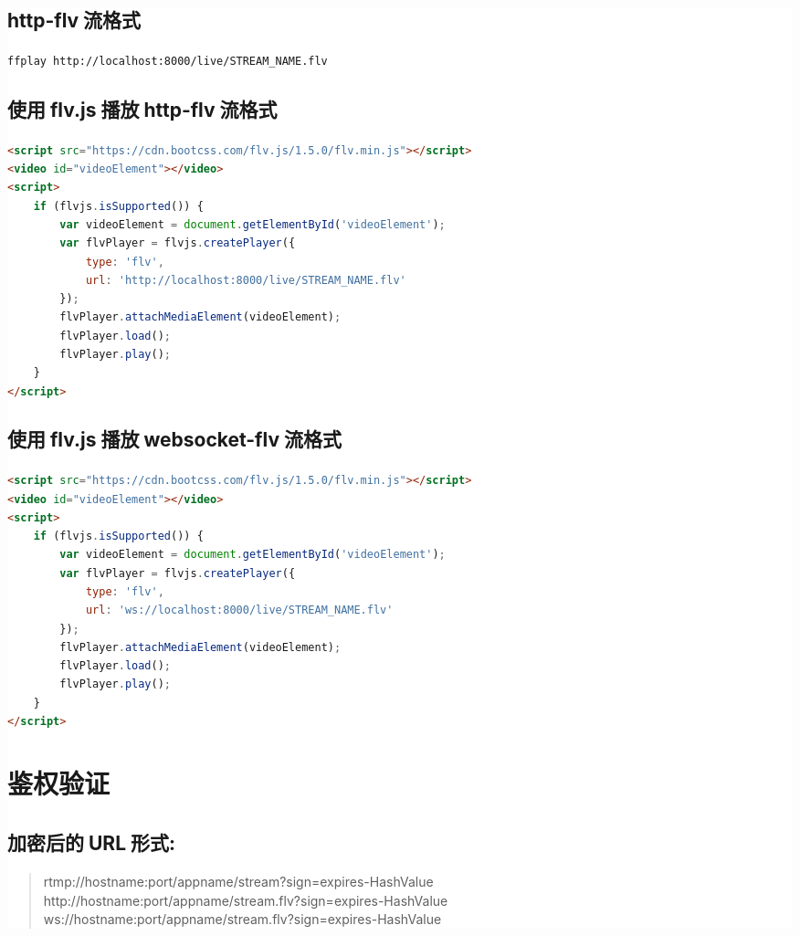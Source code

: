 ## http-flv 流格式
```bash
ffplay http://localhost:8000/live/STREAM_NAME.flv
```

## 使用 flv.js 播放 http-flv 流格式

```html
<script src="https://cdn.bootcss.com/flv.js/1.5.0/flv.min.js"></script>
<video id="videoElement"></video>
<script>
    if (flvjs.isSupported()) {
        var videoElement = document.getElementById('videoElement');
        var flvPlayer = flvjs.createPlayer({
            type: 'flv',
            url: 'http://localhost:8000/live/STREAM_NAME.flv'
        });
        flvPlayer.attachMediaElement(videoElement);
        flvPlayer.load();
        flvPlayer.play();
    }
</script>
```

## 使用 flv.js 播放 websocket-flv 流格式

```html
<script src="https://cdn.bootcss.com/flv.js/1.5.0/flv.min.js"></script>
<video id="videoElement"></video>
<script>
    if (flvjs.isSupported()) {
        var videoElement = document.getElementById('videoElement');
        var flvPlayer = flvjs.createPlayer({
            type: 'flv',
            url: 'ws://localhost:8000/live/STREAM_NAME.flv'
        });
        flvPlayer.attachMediaElement(videoElement);
        flvPlayer.load();
        flvPlayer.play();
    }
</script>
```

# 鉴权验证
## 加密后的 URL 形式:
> rtmp://hostname:port/appname/stream?sign=expires-HashValue  
> http://hostname:port/appname/stream.flv?sign=expires-HashValue  
> ws://hostname:port/appname/stream.flv?sign=expires-HashValue  
